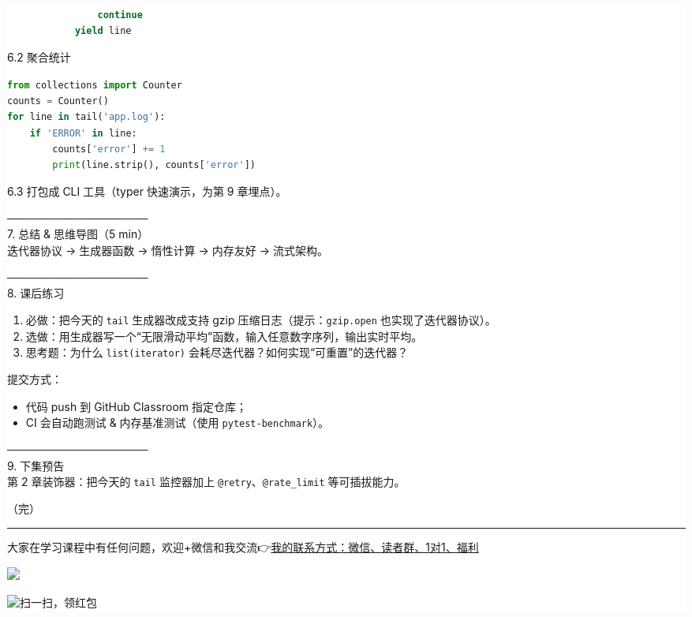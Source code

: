 ```python
                continue
            yield line
```
6.2 聚合统计  
```python
from collections import Counter
counts = Counter()
for line in tail('app.log'):
    if 'ERROR' in line:
        counts['error'] += 1
        print(line.strip(), counts['error'])
```
6.3 打包成 CLI 工具（typer 快速演示，为第 9 章埋点）。

──────────────────  
7. 总结 & 思维导图（5 min）  
迭代器协议 → 生成器函数 → 惰性计算 → 内存友好 → 流式架构。

──────────────────  
8. 课后练习  
1. 必做：把今天的 `tail` 生成器改成支持 gzip 压缩日志（提示：`gzip.open` 也实现了迭代器协议）。  
2. 选做：用生成器写一个“无限滑动平均”函数，输入任意数字序列，输出实时平均。  
3. 思考题：为什么 `list(iterator)` 会耗尽迭代器？如何实现“可重置”的迭代器？

提交方式：  
- 代码 push 到 GitHub Classroom 指定仓库；  
- CI 会自动跑测试 & 内存基准测试（使用 `pytest-benchmark`）。

──────────────────  
9. 下集预告  
第 2 章装饰器：把今天的 `tail` 监控器加上 `@retry`、`@rate_limit` 等可插拔能力。

（完）

----

大家在学习课程中有任何问题，欢迎+微信和我交流👉[我的联系方式：微信、读者群、1对1、福利](http://www.python4office.cn/wechat-qrcode/)

![](https://cos.python-office.com/ads/gzh/sub-py.jpg)

![扫一扫，领红包](https://raw.gitcode.com/user-images/assets/5027920/84b09492-5f26-4c39-8e30-f056839d1993/6152d8017a3595256e51cbd9e08e148b.png '6152d8017a3595256e51cbd9e08e148b.png')



